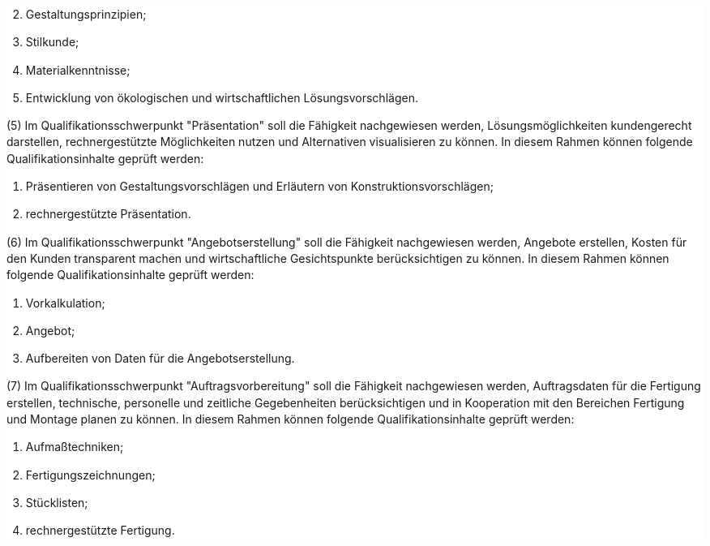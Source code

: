 
2.  Gestaltungsprinzipien;


3.  Stilkunde;


4.  Materialkenntnisse;


5.  Entwicklung von ökologischen und wirtschaftlichen Lösungsvorschlägen.




(5) Im Qualifikationsschwerpunkt "Präsentation" soll die Fähigkeit
nachgewiesen werden, Lösungsmöglichkeiten kundengerecht darstellen,
rechnergestützte Möglichkeiten nutzen und Alternativen visualisieren
zu können. In diesem Rahmen können folgende Qualifikationsinhalte
geprüft werden:

1.  Präsentieren von Gestaltungsvorschlägen und Erläutern von
    Konstruktionsvorschlägen;


2.  rechnergestützte Präsentation.




(6) Im Qualifikationsschwerpunkt "Angebotserstellung" soll die
Fähigkeit nachgewiesen werden, Angebote erstellen, Kosten für den
Kunden transparent machen und wirtschaftliche Gesichtspunkte
berücksichtigen zu können. In diesem Rahmen können folgende
Qualifikationsinhalte geprüft werden:

1.  Vorkalkulation;


2.  Angebot;


3.  Aufbereiten von Daten für die Angebotserstellung.




(7) Im Qualifikationsschwerpunkt "Auftragsvorbereitung" soll die
Fähigkeit nachgewiesen werden, Auftragsdaten für die Fertigung
erstellen, technische, personelle und zeitliche Gegebenheiten
berücksichtigen und in Kooperation mit den Bereichen Fertigung und
Montage planen zu können. In diesem Rahmen können folgende
Qualifikationsinhalte geprüft werden:

1.  Aufmaßtechniken;


2.  Fertigungszeichnungen;


3.  Stücklisten;


4.  rechnergestützte Fertigung.




